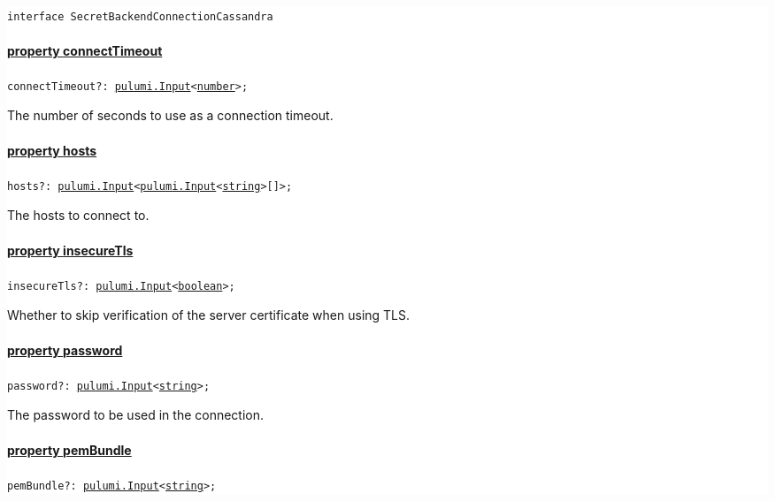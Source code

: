 <pre class="highlight"><code><span class='kr'>interface</span> <span class='nx'>SecretBackendConnectionCassandra</span></code></pre>
<h4 class="pdoc-member-header" id="SecretBackendConnectionCassandra-connectTimeout">
<a class="pdoc-child-name" href="https://github.com/pulumi/pulumi-vault/blob/b75e18397581d44ac8ab80d33e5adba63970d73b/sdk/nodejs/types/input.ts#L134">property <b>connectTimeout</b></a>
</h4>

<pre class="highlight"><code><span class='kd'></span>connectTimeout?: <a href='/docs/reference/pkg/nodejs/pulumi/pulumi/#Input'>pulumi.Input</a>&lt;<span class='kd'><a href='https://developer.mozilla.org/en-US/docs/Web/JavaScript/Reference/Global_Objects/Number'>number</a></span>&gt;;</code></pre>

The number of seconds to use as a connection
timeout.

<h4 class="pdoc-member-header" id="SecretBackendConnectionCassandra-hosts">
<a class="pdoc-child-name" href="https://github.com/pulumi/pulumi-vault/blob/b75e18397581d44ac8ab80d33e5adba63970d73b/sdk/nodejs/types/input.ts#L138">property <b>hosts</b></a>
</h4>

<pre class="highlight"><code><span class='kd'></span>hosts?: <a href='/docs/reference/pkg/nodejs/pulumi/pulumi/#Input'>pulumi.Input</a>&lt;<a href='/docs/reference/pkg/nodejs/pulumi/pulumi/#Input'>pulumi.Input</a>&lt;<span class='kd'><a href='https://developer.mozilla.org/en-US/docs/Web/JavaScript/Reference/Global_Objects/String'>string</a></span>&gt;[]&gt;;</code></pre>

The hosts to connect to.

<h4 class="pdoc-member-header" id="SecretBackendConnectionCassandra-insecureTls">
<a class="pdoc-child-name" href="https://github.com/pulumi/pulumi-vault/blob/b75e18397581d44ac8ab80d33e5adba63970d73b/sdk/nodejs/types/input.ts#L143">property <b>insecureTls</b></a>
</h4>

<pre class="highlight"><code><span class='kd'></span>insecureTls?: <a href='/docs/reference/pkg/nodejs/pulumi/pulumi/#Input'>pulumi.Input</a>&lt;<span class='kd'><a href='https://developer.mozilla.org/en-US/docs/Web/JavaScript/Reference/Global_Objects/Boolean'>boolean</a></span>&gt;;</code></pre>

Whether to skip verification of the server
certificate when using TLS.

<h4 class="pdoc-member-header" id="SecretBackendConnectionCassandra-password">
<a class="pdoc-child-name" href="https://github.com/pulumi/pulumi-vault/blob/b75e18397581d44ac8ab80d33e5adba63970d73b/sdk/nodejs/types/input.ts#L147">property <b>password</b></a>
</h4>

<pre class="highlight"><code><span class='kd'></span>password?: <a href='/docs/reference/pkg/nodejs/pulumi/pulumi/#Input'>pulumi.Input</a>&lt;<span class='kd'><a href='https://developer.mozilla.org/en-US/docs/Web/JavaScript/Reference/Global_Objects/String'>string</a></span>&gt;;</code></pre>

The password to be used in the connection.

<h4 class="pdoc-member-header" id="SecretBackendConnectionCassandra-pemBundle">
<a class="pdoc-child-name" href="https://github.com/pulumi/pulumi-vault/blob/b75e18397581d44ac8ab80d33e5adba63970d73b/sdk/nodejs/types/input.ts#L152">property <b>pemBundle</b></a>
</h4>

<pre class="highlight"><code><span class='kd'></span>pemBundle?: <a href='/docs/reference/pkg/nodejs/pulumi/pulumi/#Input'>pulumi.Input</a>&lt;<span class='kd'><a href='https://developer.mozilla.org/en-US/docs/Web/JavaScript/Reference/Global_Objects/String'>string</a></span>&gt;;</code></pre>
